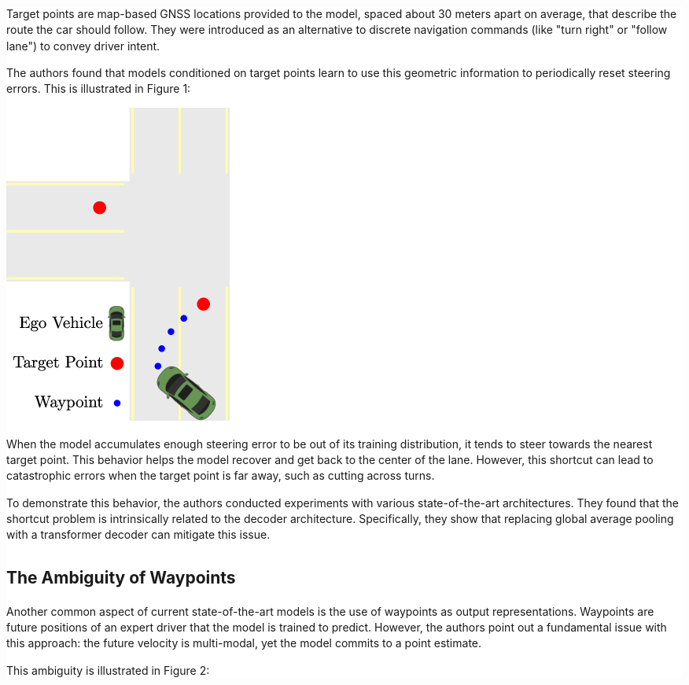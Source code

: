 Target points are map-based GNSS locations provided to the model, spaced about 30 meters apart on average, that describe the route the car should follow. They were introduced as an alternative to discrete navigation commands (like "turn right" or "follow lane") to convey driver intent.

The authors found that models conditioned on target points learn to use this geometric information to periodically reset steering errors. This is illustrated in Figure 1:

![Target point shortcut](0_biases_teaser_a.png)

When the model accumulates enough steering error to be out of its training distribution, it tends to steer towards the nearest target point. This behavior helps the model recover and get back to the center of the lane. However, this shortcut can lead to catastrophic errors when the target point is far away, such as cutting across turns.

To demonstrate this behavior, the authors conducted experiments with various state-of-the-art architectures. They found that the shortcut problem is intrinsically related to the decoder architecture. Specifically, they show that replacing global average pooling with a transformer decoder can mitigate this issue.

## The Ambiguity of Waypoints

Another common aspect of current state-of-the-art models is the use of waypoints as output representations. Waypoints are future positions of an expert driver that the model is trained to predict. However, the authors point out a fundamental issue with this approach: the future velocity is multi-modal, yet the model commits to a point estimate.

This ambiguity is illustrated in Figure 2:
